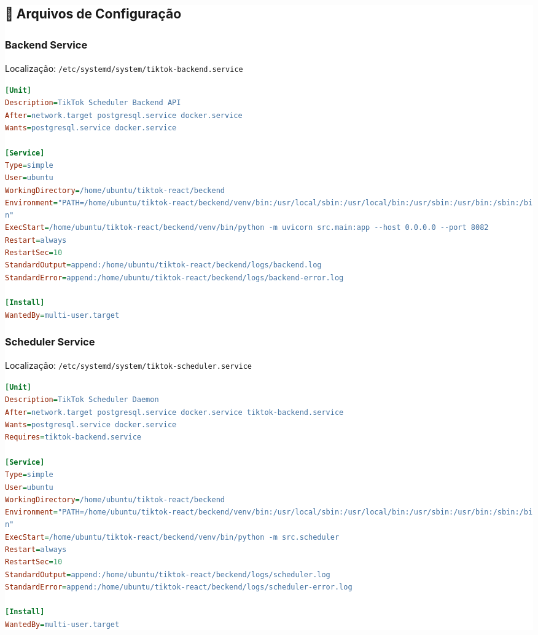 ## 📄 Arquivos de Configuração

### Backend Service

Localização: `/etc/systemd/system/tiktok-backend.service`

```ini
[Unit]
Description=TikTok Scheduler Backend API
After=network.target postgresql.service docker.service
Wants=postgresql.service docker.service

[Service]
Type=simple
User=ubuntu
WorkingDirectory=/home/ubuntu/tiktok-react/beckend
Environment="PATH=/home/ubuntu/tiktok-react/beckend/venv/bin:/usr/local/sbin:/usr/local/bin:/usr/sbin:/usr/bin:/sbin:/bin"
ExecStart=/home/ubuntu/tiktok-react/beckend/venv/bin/python -m uvicorn src.main:app --host 0.0.0.0 --port 8082
Restart=always
RestartSec=10
StandardOutput=append:/home/ubuntu/tiktok-react/beckend/logs/backend.log
StandardError=append:/home/ubuntu/tiktok-react/beckend/logs/backend-error.log

[Install]
WantedBy=multi-user.target
```

### Scheduler Service

Localização: `/etc/systemd/system/tiktok-scheduler.service`

```ini
[Unit]
Description=TikTok Scheduler Daemon
After=network.target postgresql.service docker.service tiktok-backend.service
Wants=postgresql.service docker.service
Requires=tiktok-backend.service

[Service]
Type=simple
User=ubuntu
WorkingDirectory=/home/ubuntu/tiktok-react/beckend
Environment="PATH=/home/ubuntu/tiktok-react/beckend/venv/bin:/usr/local/sbin:/usr/local/bin:/usr/sbin:/usr/bin:/sbin:/bin"
ExecStart=/home/ubuntu/tiktok-react/beckend/venv/bin/python -m src.scheduler
Restart=always
RestartSec=10
StandardOutput=append:/home/ubuntu/tiktok-react/beckend/logs/scheduler.log
StandardError=append:/home/ubuntu/tiktok-react/beckend/logs/scheduler-error.log

[Install]
WantedBy=multi-user.target
```
